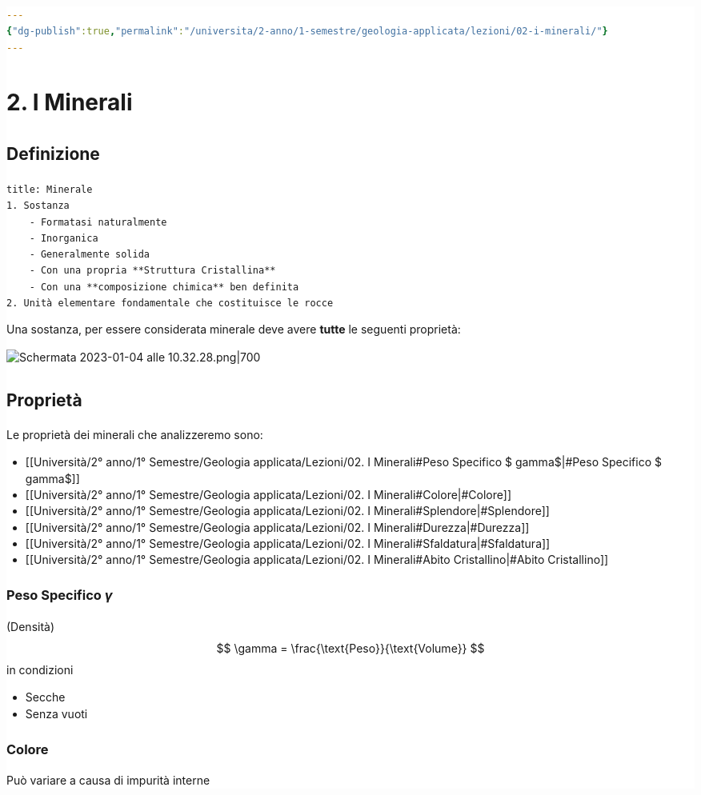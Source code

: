 ```yaml
---
{"dg-publish":true,"permalink":"/universita/2-anno/1-semestre/geologia-applicata/lezioni/02-i-minerali/"}
---
```


# 2. I Minerali
## Definizione

```ad-Definizione
title: Minerale
1. Sostanza
	- Formatasi naturalmente
	- Inorganica
	- Generalmente solida
	- Con una propria **Struttura Cristallina**
	- Con una **composizione chimica** ben definita
2. Unità elementare fondamentale che costituisce le rocce

```

Una sostanza, per essere considerata minerale deve avere **tutte** le seguenti proprietà:

![Schermata 2023-01-04 alle 10.32.28.png|700](/img/user/Universit%C3%A0/2%C2%B0%20anno/1%C2%B0%20Semestre/Geologia%20applicata/Lezioni/allegati/Schermata%202023-01-04%20alle%2010.32.28.png)

## Proprietà
Le proprietà dei minerali che analizzeremo sono:
- [[Università/2° anno/1° Semestre/Geologia applicata/Lezioni/02. I Minerali#Peso Specifico $ gamma$\|#Peso Specifico $ gamma$]]
- [[Università/2° anno/1° Semestre/Geologia applicata/Lezioni/02. I Minerali#Colore\|#Colore]]
- [[Università/2° anno/1° Semestre/Geologia applicata/Lezioni/02. I Minerali#Splendore\|#Splendore]]
- [[Università/2° anno/1° Semestre/Geologia applicata/Lezioni/02. I Minerali#Durezza\|#Durezza]]
- [[Università/2° anno/1° Semestre/Geologia applicata/Lezioni/02. I Minerali#Sfaldatura\|#Sfaldatura]]
- [[Università/2° anno/1° Semestre/Geologia applicata/Lezioni/02. I Minerali#Abito Cristallino\|#Abito Cristallino]]

### Peso Specifico $\gamma$
(Densità)
$$
\gamma = \frac{\text{Peso}}{\text{Volume}}
$$
in condizioni
- Secche
- Senza vuoti

### Colore
Può variare a causa di impurità interne
